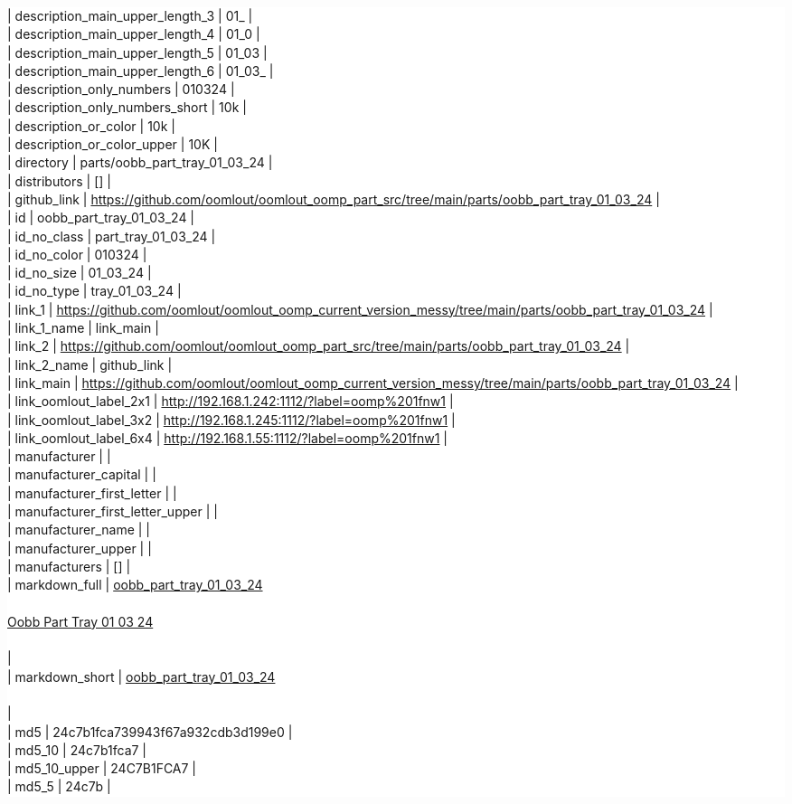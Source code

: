 | description_main_upper_length_3 | 01_ |  
| description_main_upper_length_4 | 01_0 |  
| description_main_upper_length_5 | 01_03 |  
| description_main_upper_length_6 | 01_03_ |  
| description_only_numbers | 010324 |  
| description_only_numbers_short | 10k |  
| description_or_color | 10k |  
| description_or_color_upper | 10K |  
| directory | parts/oobb_part_tray_01_03_24 |  
| distributors | [] |  
| github_link | https://github.com/oomlout/oomlout_oomp_part_src/tree/main/parts/oobb_part_tray_01_03_24 |  
| id | oobb_part_tray_01_03_24 |  
| id_no_class | part_tray_01_03_24 |  
| id_no_color | 010324 |  
| id_no_size | 01_03_24 |  
| id_no_type | tray_01_03_24 |  
| link_1 | https://github.com/oomlout/oomlout_oomp_current_version_messy/tree/main/parts/oobb_part_tray_01_03_24 |  
| link_1_name | link_main |  
| link_2 | https://github.com/oomlout/oomlout_oomp_part_src/tree/main/parts/oobb_part_tray_01_03_24 |  
| link_2_name | github_link |  
| link_main | https://github.com/oomlout/oomlout_oomp_current_version_messy/tree/main/parts/oobb_part_tray_01_03_24 |  
| link_oomlout_label_2x1 | http://192.168.1.242:1112/?label=oomp%201fnw1 |  
| link_oomlout_label_3x2 | http://192.168.1.245:1112/?label=oomp%201fnw1 |  
| link_oomlout_label_6x4 | http://192.168.1.55:1112/?label=oomp%201fnw1 |  
| manufacturer |  |  
| manufacturer_capital |  |  
| manufacturer_first_letter |  |  
| manufacturer_first_letter_upper |  |  
| manufacturer_name |  |  
| manufacturer_upper |  |  
| manufacturers | [] |  
| markdown_full | [oobb_part_tray_01_03_24](https://github.com/oomlout/oomlout_oomp_current_version_messy/tree/main/parts/oobb_part_tray_01_03_24)<br>[](https://github.com/oomlout/oomlout_oomp_current_version_messy/tree/main/parts/oobb_part_tray_01_03_24)<br>[Oobb Part Tray 01 03 24](https://github.com/oomlout/oomlout_oomp_current_version_messy/tree/main/parts/oobb_part_tray_01_03_24)<br><br> |  
| markdown_short | [oobb_part_tray_01_03_24](https://github.com/oomlout/oomlout_oomp_current_version_messy/tree/main/parts/oobb_part_tray_01_03_24)<br><br> |  
| md5 | 24c7b1fca739943f67a932cdb3d199e0 |  
| md5_10 | 24c7b1fca7 |  
| md5_10_upper | 24C7B1FCA7 |  
| md5_5 | 24c7b |  